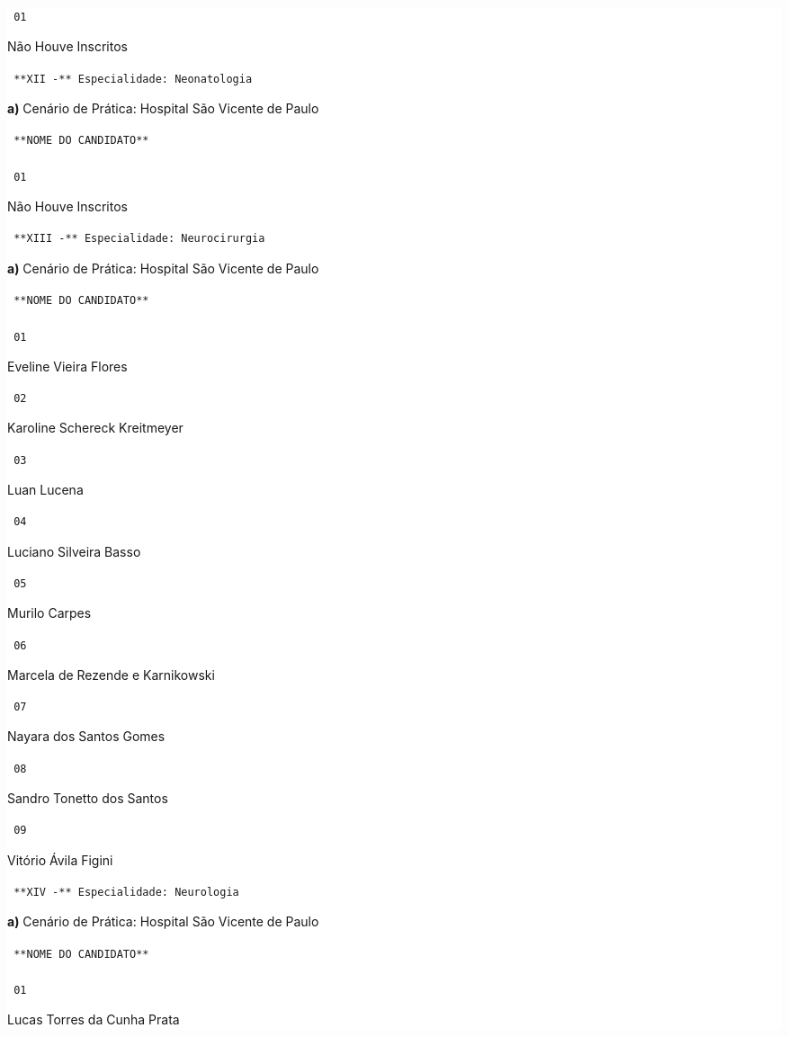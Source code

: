      01

   Não Houve Inscritos

     **XII -** Especialidade: Neonatologia

 **a)** Cenário de Prática: Hospital São Vicente de Paulo

     **NOME DO CANDIDATO**

     01

   Não Houve Inscritos

     **XIII -** Especialidade: Neurocirurgia

 **a)** Cenário de Prática: Hospital São Vicente de Paulo

     **NOME DO CANDIDATO**

     01

   Eveline Vieira Flores

     02

   Karoline Schereck Kreitmeyer

     03

   Luan Lucena

     04

   Luciano Silveira Basso

     05

   Murilo Carpes

     06

   Marcela de Rezende e Karnikowski

     07

   Nayara dos Santos Gomes

     08

   Sandro Tonetto dos Santos

     09

   Vitório Ávila Figini

     **XIV -** Especialidade: Neurologia

 **a)** Cenário de Prática: Hospital São Vicente de Paulo

     **NOME DO CANDIDATO**

     01

   Lucas Torres da Cunha Prata
